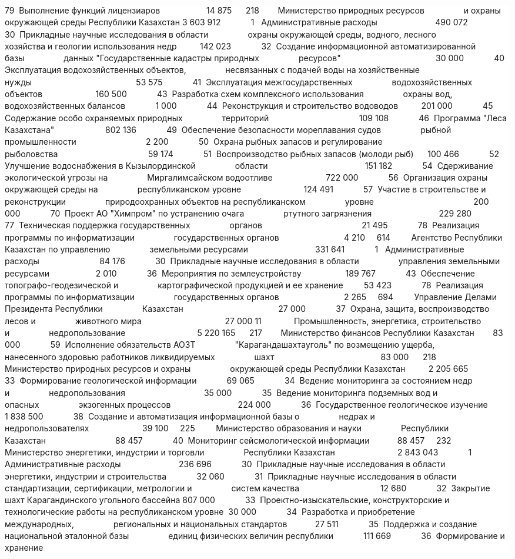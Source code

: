 79  Выполнение функций лицензиаров                    14 875      218        Министерство природных ресурсов                 и охраны окружающей среды Республики Казахстан 3 603 912             1   Административные расходы                         490 072             30  Прикладные научные исследования в области                 охраны окружающей среды, водного, лесного                 хозяйства и геологии использования недр          142 023             32  Создание информационной автоматизированной базы                 данных "Государственные кадастры природных                 ресурсов"                                         30 000             40  Эксплуатация водохозяйственных объектов,                 несвязанных с подачей воды на хозяйственные                 нужды                                             53 575             41  Эксплуатация межгосударственных                 водохозяйственных объектов                       160 500             43  Разработка схем комплексного использования                 охраны вод, водохозяйственных балансов             1 000             44  Реконструкция и строительство водоводов          201 000             45  Содержание особо охраняемых природных                 территорий                                       109 108             46  Программа "Леса Казахстана"                      802 136             49  Обеспечение безопасности мореплавания судов                 рыбной промышленности                              2 200             50  Охрана рыбных запасов и регулирование                 рыболовства                                       59 174             51  Воспроизводство рыбных запасов (молоди рыб)      100 466             52  Улучшение водоснабжения в Кызылординской                 области                                          151 182             54  Сдерживание экологической угрозы на                 Миргалимсайском водоотливе                       722 000             56  Организация охраны окружающей среды на                 республиканском уровне                           124 491             57  Участие в строительстве и реконструкции                 природоохранных объектов на республиканском                 уровне                                           200 000             70  Проект АО "Химпром" по устранению очага                 ртутного загрязнения                             229 280             77  Техническая поддержка государственных                 органов                                           21 495             78  Реализация программы по информатизации                 государственных органов                            4 210     614         Агентство Республики Казахстан по управлению                 земельными ресурсами                             331 641             1   Административные расходы                          84 176             30  Прикладные научные исследования в области                 управления земельными ресурсами                    2 010             36  Мероприятия по землеустройству                   189 767             43  Обеспечение топографо-геодезической и                 картографической продукцией и ее хранение         53 423             78  Реализация программы по информатизации                 государственных органов                            2 265     694         Управление Делами Президента Республики                 Казахстан                                         27 000             37  Охрана, защита, воспроизводство лесов и                 животного мира                                    27 000 11              Промышленность, энергетика, строительство и                 недропользование                               5 220 165      217        Министерство финансов Республики Казахстан        83 000             59  Исполнение обязательств АОЗТ                 "Карагандашахтауголь" по возмещению ущерба,                 нанесенного здоровью работников ликвидируемых                 шахт                                              83 000      218        Министерство природных ресурсов и охраны                 окружающей среды Республики Казахстан          2 205 665             33  Формирование геологической информации             69 065             34  Ведение мониторинга за состоянием недр и                 недропользования                                  35 000             35  Ведение мониторинга подземных вод и опасных                 экзогенных процессов                             224 000             36  Государственное геологическое изучение         1 838 500             38  Создание и автоматизация информационной базы о                 недрах и недропользователях                       39 100     225         Министерство образования и науки                 Республики Казахстан                              88 457             40  Мониторинг сейсмологической информации            88 457     232         Министерство энергетики, индустрии и торговли                 Республики Казахстан                           2 843 043             1   Административные расходы                         236 696             30  Прикладные научные исследования в области                 энергетики, индустрии и строительства             32 060             31  Прикладные научные исследования в области                 стандартизации, сертификации, метрологии и                 систем качества                                   12 680             32  Закрытие шахт Карагандинского угольного бассейна 807 000             33  Проектно-изыскательские, конструкторские и                 технологические работы на республиканском уровне  30 000             34  Разработка и приобретение международных,                 региональных и национальных стандартов            27 511             35  Поддержка и создание национальной эталонной базы                 единиц физических величин республики             111 669             36  Формирование и хранение